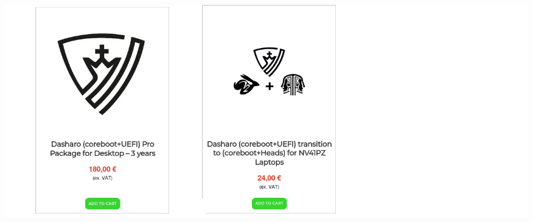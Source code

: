   <img src="/../../img/dug_7/des4.png" width="220" style="margin-left: 50px"/>
  <img src="/../../img/dug_7/des6.png" width="220" style="margin-left: 50px"/>
</div>
